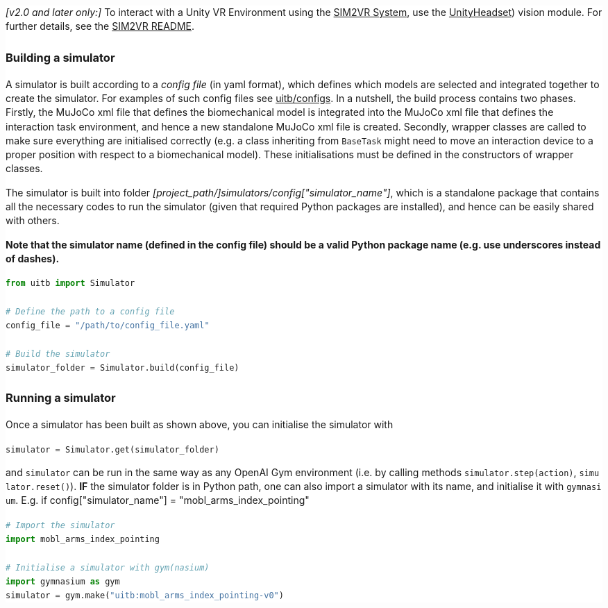 _[v2.0 and later only:]_ To interact with a Unity VR Environment using the [SIM2VR System](https://github.com/fl0fischer/sim2vr), use the [UnityHeadset](https://github.com/aikkala/user-in-the-box/tree/main/uitb/perception/vision/unity_headset/UnityHeadset.py)) vision module. For further details, see the [SIM2VR README](https://github.com/fl0fischer/sim2vr).

### Building a simulator

A simulator is built according to a _config file_ (in yaml format), which defines which models are selected and integrated together to create the simulator. For examples of such config files see [uitb/configs](https://github.com/aikkala/user-in-the-box/blob/main/uitb/configs). In a nutshell, the build process contains two phases. Firstly, the MuJoCo xml file that defines the biomechanical model is integrated into the MuJoCo xml file that defines the interaction task environment, and hence a new standalone MuJoCo xml file is created. Secondly, wrapper classes are called to make sure everything are initialised correctly (e.g. a class inheriting from `BaseTask` might need to move an interaction device to a proper position with respect to a biomechanical model). These initialisations must be defined in the constructors of wrapper classes.

The simulator is built into folder *[project_path/]simulators/config["simulator_name"]*, which is a standalone package that contains all the necessary codes to run the simulator (given that required Python packages are installed), and hence can be easily shared with others. 

**Note that the simulator name (defined in the config file) should be a valid Python package name (e.g. use underscores instead of dashes).**

```python
from uitb import Simulator

# Define the path to a config file
config_file = "/path/to/config_file.yaml"

# Build the simulator
simulator_folder = Simulator.build(config_file)

```

### Running a simulator

Once a simulator has been built as shown above, you can initialise the simulator with 

```python
simulator = Simulator.get(simulator_folder)
```

and `simulator` can be run in the same way as any OpenAI Gym environment (i.e. by calling methods `simulator.step(action)`, `simulator.reset()`). **IF** the simulator folder is in Python path, one can also import a simulator with its name, and initialise it with `gymnasium`. E.g. if config["simulator_name"] = "mobl_arms_index_pointing"

```python
# Import the simulator
import mobl_arms_index_pointing

# Initialise a simulator with gym(nasium)
import gymnasium as gym
simulator = gym.make("uitb:mobl_arms_index_pointing-v0")
```
